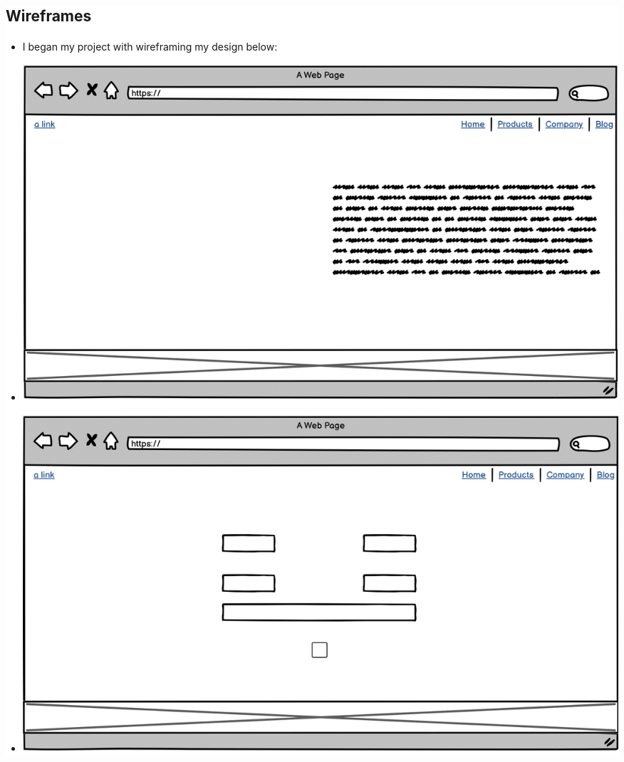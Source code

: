 ## Wireframes
* I began my project with wireframing my design below:

* ![wireframe](project/static/images/wireframe_home.png)
* ![wireframe desktop](project/static/images/wireframe_contact.png)